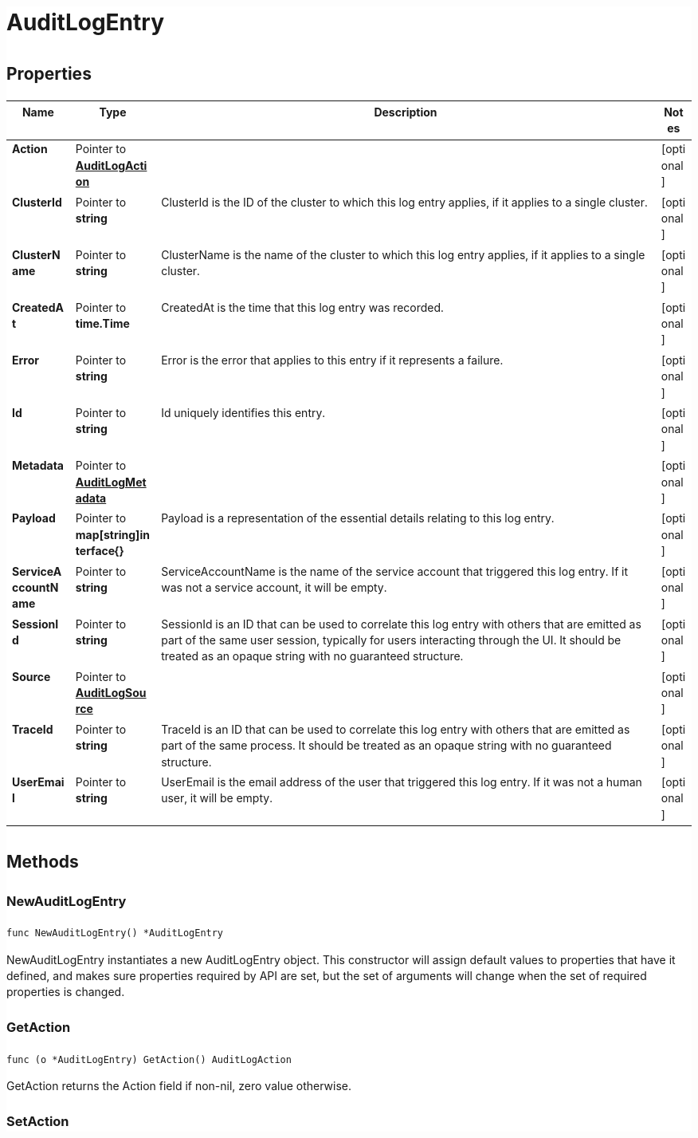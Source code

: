 # AuditLogEntry

## Properties

Name | Type | Description | Notes
------------ | ------------- | ------------- | -------------
**Action** | Pointer to [**AuditLogAction**](AuditLogAction.md) |  | [optional] 
**ClusterId** | Pointer to **string** | ClusterId is the ID of the cluster to which this log entry applies, if it applies to a single cluster. | [optional] 
**ClusterName** | Pointer to **string** | ClusterName is the name of the cluster to which this log entry applies, if it applies to a single cluster. | [optional] 
**CreatedAt** | Pointer to **time.Time** | CreatedAt is the time that this log entry was recorded. | [optional] 
**Error** | Pointer to **string** | Error is the error that applies to this entry if it represents a failure. | [optional] 
**Id** | Pointer to **string** | Id uniquely identifies this entry. | [optional] 
**Metadata** | Pointer to [**AuditLogMetadata**](AuditLogMetadata.md) |  | [optional] 
**Payload** | Pointer to **map[string]interface{}** | Payload is a representation of the essential details relating to this log entry. | [optional] 
**ServiceAccountName** | Pointer to **string** | ServiceAccountName is the name of the service account that triggered this log entry. If it was not a service account, it will be empty. | [optional] 
**SessionId** | Pointer to **string** | SessionId is an ID that can be used to correlate this log entry with others that are emitted as part of the same user session, typically for users interacting through the UI. It should be treated as an opaque string with no guaranteed structure. | [optional] 
**Source** | Pointer to [**AuditLogSource**](AuditLogSource.md) |  | [optional] 
**TraceId** | Pointer to **string** | TraceId is an ID that can be used to correlate this log entry with others that are emitted as part of the same process. It should be treated as an opaque string with no guaranteed structure. | [optional] 
**UserEmail** | Pointer to **string** | UserEmail is the email address of the user that triggered this log entry. If it was not a human user, it will be empty. | [optional] 

## Methods

### NewAuditLogEntry

`func NewAuditLogEntry() *AuditLogEntry`

NewAuditLogEntry instantiates a new AuditLogEntry object.
This constructor will assign default values to properties that have it defined,
and makes sure properties required by API are set, but the set of arguments
will change when the set of required properties is changed.

### GetAction

`func (o *AuditLogEntry) GetAction() AuditLogAction`

GetAction returns the Action field if non-nil, zero value otherwise.

### SetAction
